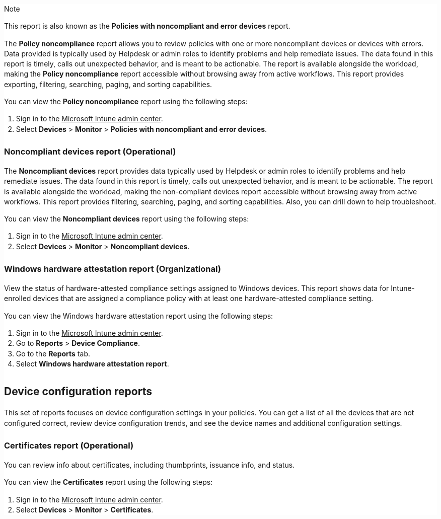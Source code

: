 > [!NOTE]
> This report is also known as the **Policies with noncompliant and error devices** report.

The **Policy noncompliance** report allows you to review policies with one or more noncompliant devices or devices with errors. Data provided is typically used by Helpdesk or admin roles to identify problems and help remediate issues. The data found in this report is timely, calls out unexpected behavior, and is meant to be actionable. The report is available alongside the workload, making the **Policy noncompliance** report accessible without browsing away from active workflows. This report provides exporting, filtering, searching, paging, and sorting capabilities. 

You can view the **Policy noncompliance** report using the following steps:

1. Sign in to the [Microsoft Intune admin center](https://go.microsoft.com/fwlink/?linkid=2109431).
2. Select **Devices** > **Monitor** > **Policies with noncompliant and error devices**.

### Noncompliant devices report (Operational)

The **Noncompliant devices** report provides data typically used by Helpdesk or admin roles to identify problems and help remediate issues. The data found in this report is timely, calls out unexpected behavior, and is meant to be actionable. The report is available alongside the workload, making the non-compliant devices report accessible without browsing away from active workflows. This report provides filtering, searching, paging, and sorting capabilities. Also, you can drill down to help troubleshoot.

You can view the **Noncompliant devices** report using the following steps:

1. Sign in to the [Microsoft Intune admin center](https://go.microsoft.com/fwlink/?linkid=2109431).
2. Select **Devices** > **Monitor** > **Noncompliant devices**.  

### Windows hardware attestation report (Organizational)  

View the status of hardware-attested compliance settings assigned to Windows devices. This report shows data for Intune-enrolled devices that are assigned a compliance policy with at least one hardware-attested compliance setting.    

You can view the Windows hardware attestation report using the following steps:  

1. Sign in to the [Microsoft Intune admin center](https://go.microsoft.com/fwlink/?linkid=2109431).
1. Go to **Reports** > **Device Compliance**.
1. Go to the **Reports** tab.  
1. Select **Windows hardware attestation report**.   

## Device configuration reports

This set of reports focuses on device configuration settings in your policies. You can get a list of all the devices that are not configured correct, review device configuration trends, and see the device names and additional configuration settings.

### Certificates report (Operational)

You can review info about certificates, including thumbprints, issuance info, and status. 

You can view the **Certificates** report using the following steps:

1. Sign in to the [Microsoft Intune admin center](https://go.microsoft.com/fwlink/?linkid=2109431).
2. Select **Devices** > **Monitor** > **Certificates**.
